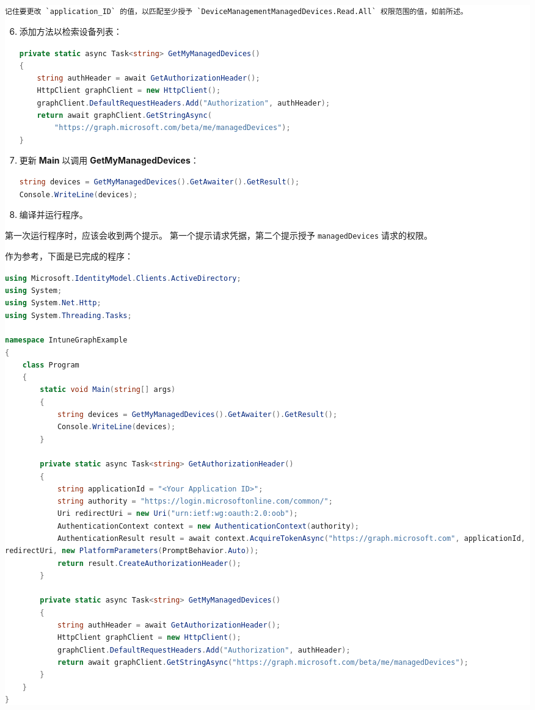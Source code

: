     记住要更改 `application_ID` 的值，以匹配至少授予 `DeviceManagementManagedDevices.Read.All` 权限范围的值，如前所述。

6. 添加方法以检索设备列表：

    ``` csharp
    private static async Task<string> GetMyManagedDevices()
    {
        string authHeader = await GetAuthorizationHeader();
        HttpClient graphClient = new HttpClient();
        graphClient.DefaultRequestHeaders.Add("Authorization", authHeader);
        return await graphClient.GetStringAsync(
            "https://graph.microsoft.com/beta/me/managedDevices");
    }
    ```

7. 更新 **Main** 以调用 **GetMyManagedDevices**：

    ``` csharp
    string devices = GetMyManagedDevices().GetAwaiter().GetResult();
    Console.WriteLine(devices);
    ```

8. 编译并运行程序。  

第一次运行程序时，应该会收到两个提示。  第一个提示请求凭据，第二个提示授予 `managedDevices` 请求的权限。  

作为参考，下面是已完成的程序：

``` csharp
using Microsoft.IdentityModel.Clients.ActiveDirectory;
using System;
using System.Net.Http;
using System.Threading.Tasks;

namespace IntuneGraphExample
{
    class Program
    {
        static void Main(string[] args)
        {
            string devices = GetMyManagedDevices().GetAwaiter().GetResult();
            Console.WriteLine(devices);
        }

        private static async Task<string> GetAuthorizationHeader()
        {
            string applicationId = "<Your Application ID>";
            string authority = "https://login.microsoftonline.com/common/";
            Uri redirectUri = new Uri("urn:ietf:wg:oauth:2.0:oob");
            AuthenticationContext context = new AuthenticationContext(authority);
            AuthenticationResult result = await context.AcquireTokenAsync("https://graph.microsoft.com", applicationId, redirectUri, new PlatformParameters(PromptBehavior.Auto));
            return result.CreateAuthorizationHeader();
        }

        private static async Task<string> GetMyManagedDevices()
        {
            string authHeader = await GetAuthorizationHeader();
            HttpClient graphClient = new HttpClient();
            graphClient.DefaultRequestHeaders.Add("Authorization", authHeader);
            return await graphClient.GetStringAsync("https://graph.microsoft.com/beta/me/managedDevices");
        }
    }
}
```
